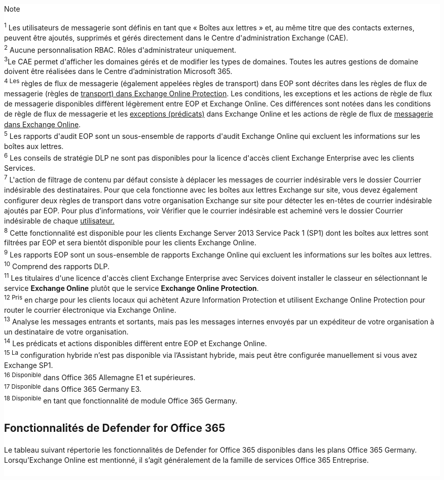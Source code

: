 > [!NOTE]
> <sup>1</sup> Les utilisateurs de messagerie sont définis en tant que « Boîtes aux lettres » et, au même titre que des contacts externes, peuvent être ajoutés, supprimés et gérés directement dans le Centre d'administration Exchange (CAE).<br/>
<sup>2</sup> Aucune personnalisation RBAC. Rôles d'administrateur uniquement.<br/>
<sup>3</sup>Le CAE permet d'afficher les domaines gérés et de modifier les types de domaines. Toutes les autres gestions de domaine doivent être réalisées dans le Centre d’administration Microsoft 365.<br/>
<sup>4 Les</sup> règles de flux de messagerie (également appelées règles de transport) dans EOP sont décrites dans les règles de flux de messagerie (règles de [transport) dans Exchange Online Protection](/microsoft-365/security/office-365-security/mail-flow-rules-transport-rules-0). Les conditions, les exceptions et les actions de règle de flux de messagerie disponibles diffèrent légèrement entre EOP et Exchange Online. Ces différences sont notées dans les conditions de règle de flux de messagerie et les [exceptions (prédicats)](/Exchange/security-and-compliance/mail-flow-rules/conditions-and-exceptions) dans Exchange Online et les actions de règle de flux de [messagerie dans Exchange Online](/Exchange/security-and-compliance/mail-flow-rules/mail-flow-rule-actions).<br/>
<sup>5</sup> Les rapports d'audit EOP sont un sous-ensemble de rapports d'audit Exchange Online qui excluent les informations sur les boîtes aux lettres.<br/>
<sup>6</sup> Les conseils de stratégie DLP ne sont pas disponibles pour la licence d'accès client Exchange Enterprise avec les clients Services.<br/>
<sup>7</sup> L'action de filtrage de contenu par défaut consiste à déplacer les messages de courrier indésirable vers le dossier Courrier indésirable des destinataires. Pour que cela fonctionne avec les boîtes aux lettres Exchange sur site, vous devez également configurer deux règles de transport dans votre organisation Exchange sur site pour détecter les en-têtes de courrier indésirable ajoutés par EOP. Pour plus d’informations, voir Vérifier que le courrier indésirable est acheminé vers le dossier Courrier indésirable de chaque [utilisateur.](/microsoft-365/security/office-365-security/ensure-that-spam-is-routed-to-each-user-s-junk-email-folder)<br/>
<sup>8</sup> Cette fonctionnalité est disponible pour les clients Exchange Server 2013 Service Pack 1 (SP1) dont les boîtes aux lettres sont filtrées par EOP et sera bientôt disponible pour les clients Exchange Online.<br/>
<sup>9</sup> Les rapports EOP sont un sous-ensemble de rapports Exchange Online qui excluent les informations sur les boîtes aux lettres.<br/>
<sup>10</sup> Comprend des rapports DLP.<br/>
<sup>11</sup> Les titulaires d'une licence d'accès client Exchange Enterprise avec Services doivent installer le classeur en sélectionnant le service **Exchange Online** plutôt que le service **Exchange Online Protection**.<br/>
<sup>12 Pris</sup> en charge pour les clients locaux qui achètent Azure Information Protection et utilisent Exchange Online Protection pour router le courrier électronique via Exchange Online.<br/>
<sup>13</sup> Analyse les messages entrants et sortants, mais pas les messages internes envoyés par un expéditeur de votre organisation à un destinataire de votre organisation.<br/>
<sup>14</sup> Les prédicats et actions disponibles diffèrent entre EOP et Exchange Online.<br/>
<sup>15 La</sup> configuration hybride n’est pas disponible via l’Assistant hybride, mais peut être configurée manuellement si vous avez Exchange SP1.<br/>
<sup>16 Disponible</sup> dans Office 365 Allemagne E1 et supérieures.<br/>
<sup>17 Disponible</sup> dans Office 365 Germany E3.<br/>
<sup>18 Disponible</sup> en tant que fonctionnalité de module Office 365 Germany.

## <a name="defender-for-office-365-features"></a>Fonctionnalités de Defender for Office 365

Le tableau suivant répertorie les fonctionnalités de Defender for Office 365 disponibles dans les plans Office 365 Germany. Lorsqu’Exchange Online est mentionné, il s’agit généralement de la famille de services Office 365 Entreprise.<br><br>
